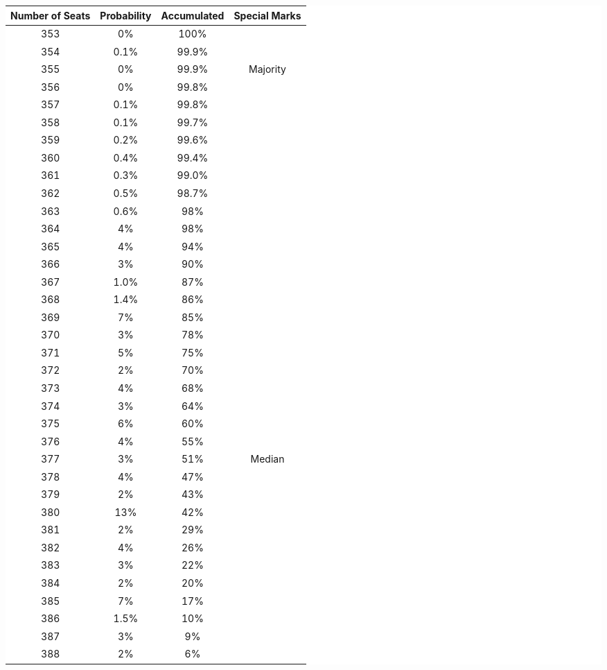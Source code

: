 | Number of Seats | Probability | Accumulated | Special Marks |
|:---------------:|:-----------:|:-----------:|:-------------:|
| 353 | 0% | 100% |  |
| 354 | 0.1% | 99.9% |  |
| 355 | 0% | 99.9% | Majority |
| 356 | 0% | 99.8% |  |
| 357 | 0.1% | 99.8% |  |
| 358 | 0.1% | 99.7% |  |
| 359 | 0.2% | 99.6% |  |
| 360 | 0.4% | 99.4% |  |
| 361 | 0.3% | 99.0% |  |
| 362 | 0.5% | 98.7% |  |
| 363 | 0.6% | 98% |  |
| 364 | 4% | 98% |  |
| 365 | 4% | 94% |  |
| 366 | 3% | 90% |  |
| 367 | 1.0% | 87% |  |
| 368 | 1.4% | 86% |  |
| 369 | 7% | 85% |  |
| 370 | 3% | 78% |  |
| 371 | 5% | 75% |  |
| 372 | 2% | 70% |  |
| 373 | 4% | 68% |  |
| 374 | 3% | 64% |  |
| 375 | 6% | 60% |  |
| 376 | 4% | 55% |  |
| 377 | 3% | 51% | Median |
| 378 | 4% | 47% |  |
| 379 | 2% | 43% |  |
| 380 | 13% | 42% |  |
| 381 | 2% | 29% |  |
| 382 | 4% | 26% |  |
| 383 | 3% | 22% |  |
| 384 | 2% | 20% |  |
| 385 | 7% | 17% |  |
| 386 | 1.5% | 10% |  |
| 387 | 3% | 9% |  |
| 388 | 2% | 6% |  |
